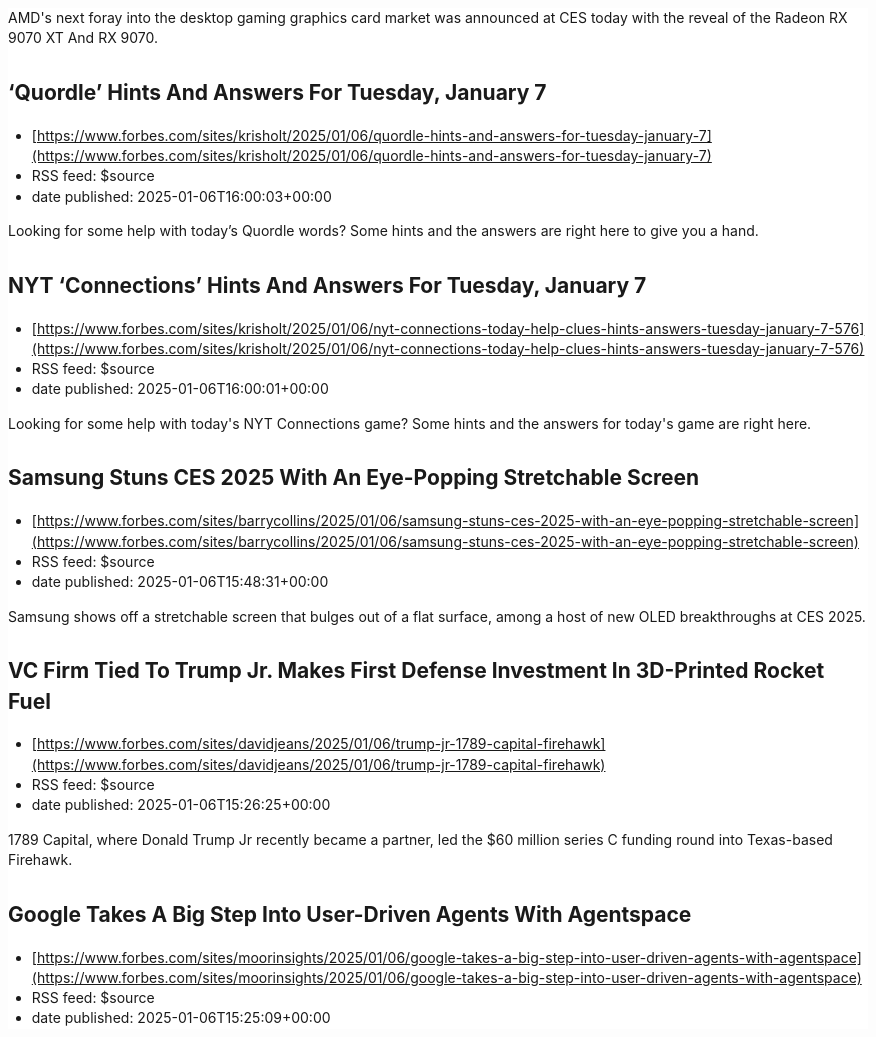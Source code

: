 AMD's next foray into the desktop gaming graphics card market was announced at CES today with the reveal of the Radeon RX 9070 XT And RX 9070.

## ‘Quordle’ Hints And Answers For Tuesday, January 7
 - [https://www.forbes.com/sites/krisholt/2025/01/06/quordle-hints-and-answers-for-tuesday-january-7](https://www.forbes.com/sites/krisholt/2025/01/06/quordle-hints-and-answers-for-tuesday-january-7)
 - RSS feed: $source
 - date published: 2025-01-06T16:00:03+00:00

Looking for some help with today’s Quordle words? Some hints and the answers are right here to give you a hand.

## NYT ‘Connections’ Hints And Answers For Tuesday, January 7
 - [https://www.forbes.com/sites/krisholt/2025/01/06/nyt-connections-today-help-clues-hints-answers-tuesday-january-7-576](https://www.forbes.com/sites/krisholt/2025/01/06/nyt-connections-today-help-clues-hints-answers-tuesday-january-7-576)
 - RSS feed: $source
 - date published: 2025-01-06T16:00:01+00:00

Looking for some help with today's NYT Connections game? Some hints and the answers for today's game are right here.

## Samsung Stuns CES 2025 With An Eye-Popping Stretchable Screen
 - [https://www.forbes.com/sites/barrycollins/2025/01/06/samsung-stuns-ces-2025-with-an-eye-popping-stretchable-screen](https://www.forbes.com/sites/barrycollins/2025/01/06/samsung-stuns-ces-2025-with-an-eye-popping-stretchable-screen)
 - RSS feed: $source
 - date published: 2025-01-06T15:48:31+00:00

Samsung shows off a stretchable screen that bulges out of a flat surface, among a host of new OLED breakthroughs at CES 2025.

## VC Firm Tied To Trump Jr. Makes First Defense Investment In 3D-Printed Rocket Fuel
 - [https://www.forbes.com/sites/davidjeans/2025/01/06/trump-jr-1789-capital-firehawk](https://www.forbes.com/sites/davidjeans/2025/01/06/trump-jr-1789-capital-firehawk)
 - RSS feed: $source
 - date published: 2025-01-06T15:26:25+00:00

1789 Capital, where Donald Trump Jr recently became a partner, led the $60 million series C funding round into Texas-based Firehawk.

## Google Takes A Big Step Into User-Driven Agents With Agentspace
 - [https://www.forbes.com/sites/moorinsights/2025/01/06/google-takes-a-big-step-into-user-driven-agents-with-agentspace](https://www.forbes.com/sites/moorinsights/2025/01/06/google-takes-a-big-step-into-user-driven-agents-with-agentspace)
 - RSS feed: $source
 - date published: 2025-01-06T15:25:09+00:00
